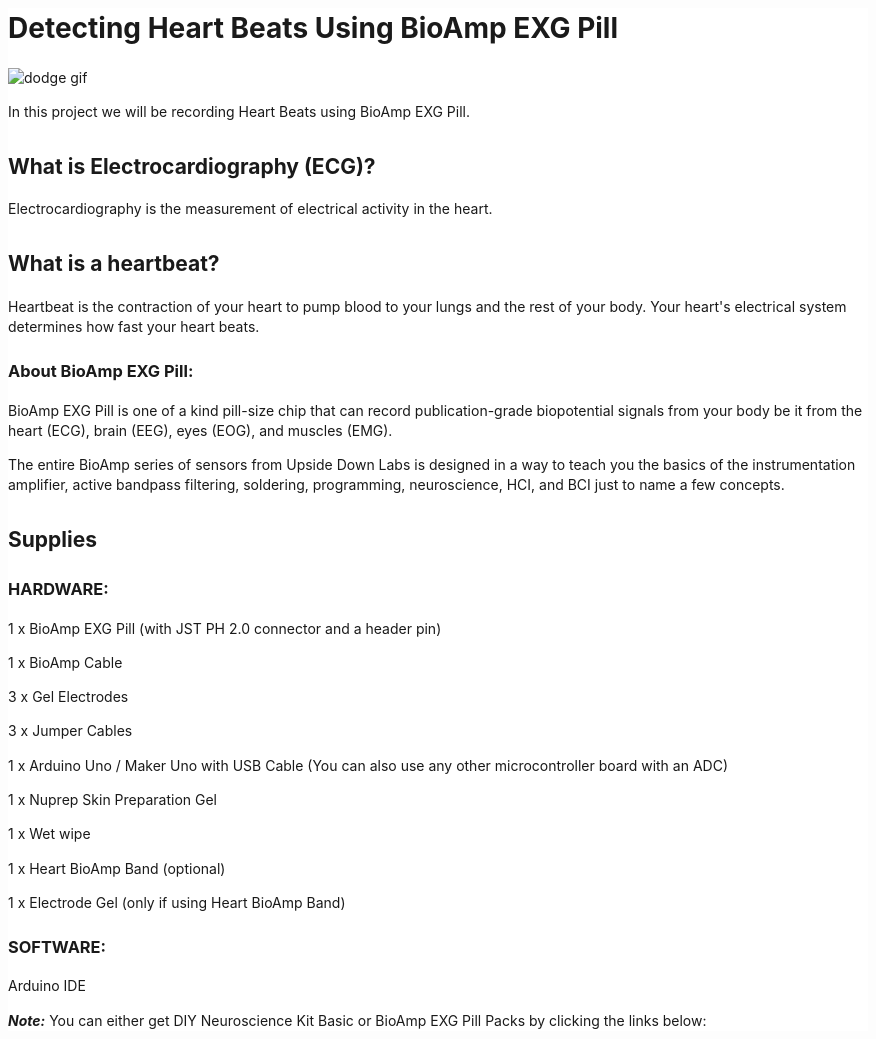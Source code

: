 # Detecting Heart Beats Using BioAmp EXG Pill


![dodge gif](./ECGimg2/Thumbnail.jpg)

In this project we will be recording Heart Beats using BioAmp EXG Pill.

## What is Electrocardiography (ECG)?

Electrocardiography is the measurement of electrical activity in the heart.

## What is a heartbeat?

Heartbeat is the contraction of your heart to pump blood to your lungs and the rest of your body. Your heart's electrical system determines how fast your heart beats.

### About BioAmp EXG Pill:

BioAmp EXG Pill is one of a kind pill-size chip that can record publication-grade biopotential signals from your body be it from the heart (ECG), brain (EEG), eyes (EOG), and muscles (EMG).

The entire BioAmp series of sensors from Upside Down Labs is designed in a way to teach you the basics of the instrumentation amplifier, active bandpass filtering, soldering, programming, neuroscience, HCI, and BCI just to name a few concepts.

## Supplies
### HARDWARE:

1 x BioAmp EXG Pill (with JST PH 2.0 connector and a header pin)

1 x BioAmp Cable

3 x Gel Electrodes

3 x Jumper Cables

1 x Arduino Uno / Maker Uno with USB Cable (You can also use any other microcontroller board with an ADC)

1 x Nuprep Skin Preparation Gel

1 x Wet wipe

1 x Heart BioAmp Band (optional)

1 x Electrode Gel (only if using Heart BioAmp Band)

### SOFTWARE:

Arduino IDE


***Note:*** You can either get DIY Neuroscience Kit Basic or BioAmp EXG Pill Packs by clicking the links below:
